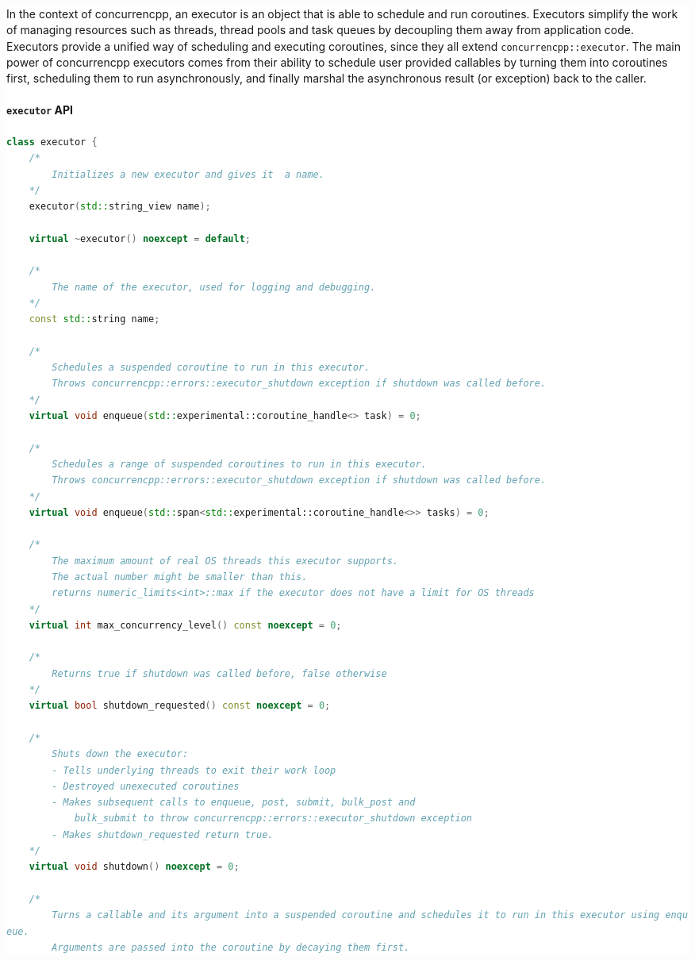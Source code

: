 In the context of concurrencpp, an executor is an object that is able to schedule and run coroutines.
Executors simplify the work of managing resources such as threads, thread pools and task queues by decoupling them away from application code.
Executors provide a unified way of scheduling and executing coroutines, since they all extend `concurrencpp::executor`.
The main power of concurrencpp executors comes from their ability to schedule user provided callables by turning them into coroutines first, scheduling them to run asynchronously, and finally marshal the asynchronous result (or exception) back to the caller.

#### `executor` API

```cpp
class executor {
	/*
		Initializes a new executor and gives it  a name.
	*/
	executor(std::string_view name);

	virtual ~executor() noexcept = default;

	/*
		The name of the executor, used for logging and debugging.
	*/
	const std::string name;

	/*
		Schedules a suspended coroutine to run in this executor. 
		Throws concurrencpp::errors::executor_shutdown exception if shutdown was called before.
	*/
	virtual void enqueue(std::experimental::coroutine_handle<> task) = 0;

	/*
		Schedules a range of suspended coroutines to run in this executor. 
		Throws concurrencpp::errors::executor_shutdown exception if shutdown was called before.
	*/	
	virtual void enqueue(std::span<std::experimental::coroutine_handle<>> tasks) = 0;

	/*
		The maximum amount of real OS threads this executor supports. 
		The actual number might be smaller than this. 
		returns numeric_limits<int>::max if the executor does not have a limit for OS threads 
	*/
	virtual int max_concurrency_level() const noexcept = 0;

	/* 
		Returns true if shutdown was called before, false otherwise 
	*/ 
	virtual bool shutdown_requested() const noexcept = 0;

	/* 
		Shuts down the executor:
		- Tells underlying threads to exit their work loop
		- Destroyed unexecuted coroutines
		- Makes subsequent calls to enqueue, post, submit, bulk_post and 
			bulk_submit to throw concurrencpp::errors::executor_shutdown exception
		- Makes shutdown_requested return true.
	*/
	virtual void shutdown() noexcept = 0;

	/*
		Turns a callable and its argument into a suspended coroutine and schedules it to run in this executor using enqueue.
		Arguments are passed into the coroutine by decaying them first.
```